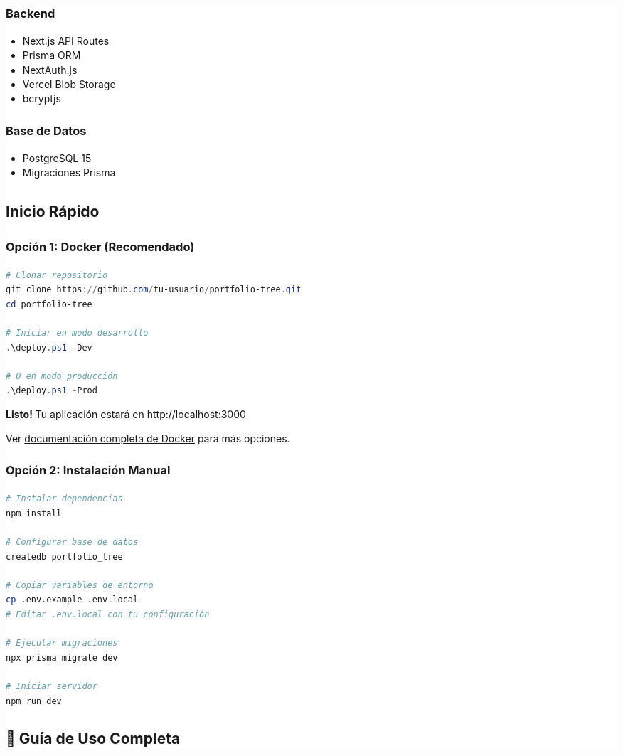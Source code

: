 ### Backend
- Next.js API Routes
- Prisma ORM
- NextAuth.js
- Vercel Blob Storage
- bcryptjs

### Base de Datos
- PostgreSQL 15
- Migraciones Prisma

## Inicio Rápido

### Opción 1: Docker (Recomendado)

```powershell
# Clonar repositorio
git clone https://github.com/tu-usuario/portfolio-tree.git
cd portfolio-tree

# Iniciar en modo desarrollo
.\deploy.ps1 -Dev

# O en modo producción
.\deploy.ps1 -Prod
```

**Listo!** Tu aplicación estará en http://localhost:3000

Ver [documentación completa de Docker](./docs/DOCKER.md) para más opciones.

### Opción 2: Instalación Manual

```bash
# Instalar dependencias
npm install

# Configurar base de datos
createdb portfolio_tree

# Copiar variables de entorno
cp .env.example .env.local
# Editar .env.local con tu configuración

# Ejecutar migraciones
npx prisma migrate dev

# Iniciar servidor
npm run dev
```

## 📖 Guía de Uso Completa
